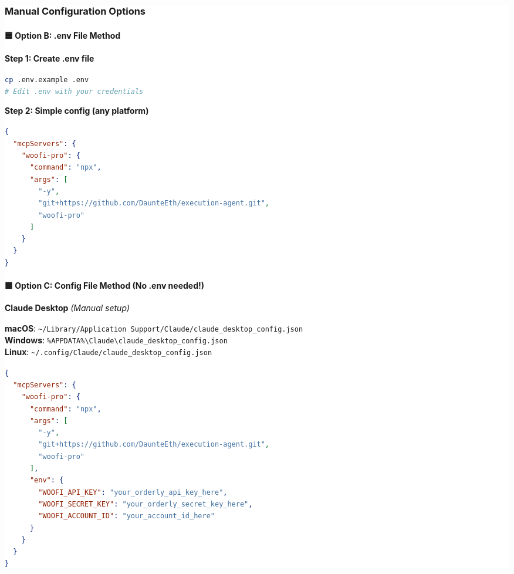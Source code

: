 ### Manual Configuration Options

#### 🟦 Option B: .env File Method

**Step 1: Create .env file**
```bash
cp .env.example .env
# Edit .env with your credentials
```

**Step 2: Simple config (any platform)**
```json
{
  "mcpServers": {
    "woofi-pro": {
      "command": "npx",
      "args": [
        "-y",
        "git+https://github.com/DaunteEth/execution-agent.git",
        "woofi-pro"
      ]
    }
  }
}
```

#### 🟩 Option C: Config File Method (No .env needed!)

**Claude Desktop** *(Manual setup)*

**macOS**: `~/Library/Application Support/Claude/claude_desktop_config.json`  
**Windows**: `%APPDATA%\Claude\claude_desktop_config.json`  
**Linux**: `~/.config/Claude/claude_desktop_config.json`

```json
{
  "mcpServers": {
    "woofi-pro": {
      "command": "npx",
      "args": [
        "-y",
        "git+https://github.com/DaunteEth/execution-agent.git",
        "woofi-pro"
      ],
      "env": {
        "WOOFI_API_KEY": "your_orderly_api_key_here",
        "WOOFI_SECRET_KEY": "your_orderly_secret_key_here",
        "WOOFI_ACCOUNT_ID": "your_account_id_here"
      }
    }
  }
}
```
